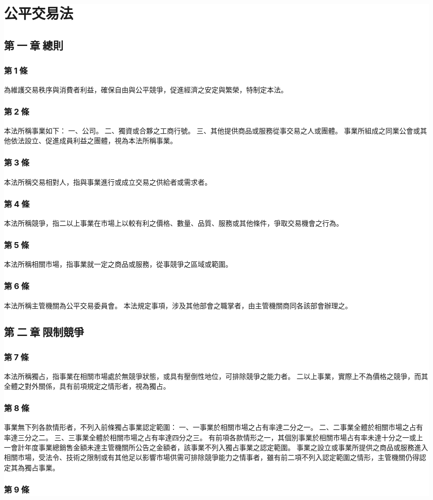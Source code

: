 # 公平交易法

##    第 一 章 總則

### 第 1 條

為維護交易秩序與消費者利益，確保自由與公平競爭，促進經濟之安定與繁榮，特制定本法。

### 第 2 條

本法所稱事業如下：
一、公司。
二、獨資或合夥之工商行號。
三、其他提供商品或服務從事交易之人或團體。
事業所組成之同業公會或其他依法設立、促進成員利益之團體，視為本法所稱事業。

### 第 3 條

本法所稱交易相對人，指與事業進行或成立交易之供給者或需求者。

### 第 4 條

本法所稱競爭，指二以上事業在市場上以較有利之價格、數量、品質、服務或其他條件，爭取交易機會之行為。

### 第 5 條

本法所稱相關市場，指事業就一定之商品或服務，從事競爭之區域或範圍。

### 第 6 條

本法所稱主管機關為公平交易委員會。
本法規定事項，涉及其他部會之職掌者，由主管機關商同各該部會辦理之。

##    第 二 章 限制競爭

### 第 7 條

本法所稱獨占，指事業在相關市場處於無競爭狀態，或具有壓倒性地位，可排除競爭之能力者。
二以上事業，實際上不為價格之競爭，而其全體之對外關係，具有前項規定之情形者，視為獨占。

### 第 8 條

事業無下列各款情形者，不列入前條獨占事業認定範圍：
一、一事業於相關市場之占有率達二分之一。
二、二事業全體於相關市場之占有率達三分之二。
三、三事業全體於相關市場之占有率達四分之三。
有前項各款情形之一，其個別事業於相關市場占有率未達十分之一或上一會計年度事業總銷售金額未達主管機關所公告之金額者，該事業不列入獨占事業之認定範圍。
事業之設立或事業所提供之商品或服務進入相關市場，受法令、技術之限制或有其他足以影響市場供需可排除競爭能力之情事者，雖有前二項不列入認定範圍之情形，主管機關仍得認定其為獨占事業。

### 第 9 條
